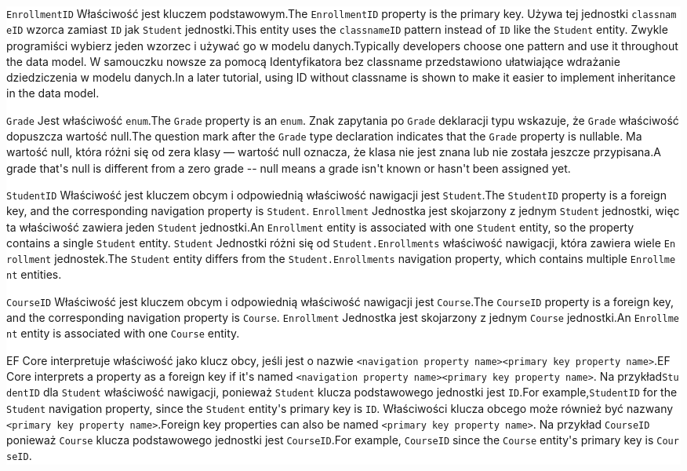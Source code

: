 <span data-ttu-id="6e6a6-182">`EnrollmentID` Właściwość jest kluczem podstawowym.</span><span class="sxs-lookup"><span data-stu-id="6e6a6-182">The `EnrollmentID` property is the primary key.</span></span> <span data-ttu-id="6e6a6-183">Używa tej jednostki `classnameID` wzorca zamiast `ID` jak `Student` jednostki.</span><span class="sxs-lookup"><span data-stu-id="6e6a6-183">This entity uses the `classnameID` pattern instead of `ID` like the `Student` entity.</span></span> <span data-ttu-id="6e6a6-184">Zwykle programiści wybierz jeden wzorzec i używać go w modelu danych.</span><span class="sxs-lookup"><span data-stu-id="6e6a6-184">Typically developers choose one pattern and use it throughout the data model.</span></span> <span data-ttu-id="6e6a6-185">W samouczku nowsze za pomocą Identyfikatora bez classname przedstawiono ułatwiające wdrażanie dziedziczenia w modelu danych.</span><span class="sxs-lookup"><span data-stu-id="6e6a6-185">In a later tutorial, using ID without classname is shown to make it easier to implement inheritance in the data model.</span></span>

<span data-ttu-id="6e6a6-186">`Grade` Jest właściwość `enum`.</span><span class="sxs-lookup"><span data-stu-id="6e6a6-186">The `Grade` property is an `enum`.</span></span> <span data-ttu-id="6e6a6-187">Znak zapytania po `Grade` deklaracji typu wskazuje, że `Grade` właściwość dopuszcza wartość null.</span><span class="sxs-lookup"><span data-stu-id="6e6a6-187">The question mark after the `Grade` type declaration indicates that the `Grade` property is nullable.</span></span> <span data-ttu-id="6e6a6-188">Ma wartość null, która różni się od zera klasy — wartość null oznacza, że klasa nie jest znana lub nie została jeszcze przypisana.</span><span class="sxs-lookup"><span data-stu-id="6e6a6-188">A grade that's null is different from a zero grade -- null means a grade isn't known or hasn't been assigned yet.</span></span>

<span data-ttu-id="6e6a6-189">`StudentID` Właściwość jest kluczem obcym i odpowiednią właściwość nawigacji jest `Student`.</span><span class="sxs-lookup"><span data-stu-id="6e6a6-189">The `StudentID` property is a foreign key, and the corresponding navigation property is `Student`.</span></span> <span data-ttu-id="6e6a6-190">`Enrollment` Jednostka jest skojarzony z jednym `Student` jednostki, więc ta właściwość zawiera jeden `Student` jednostki.</span><span class="sxs-lookup"><span data-stu-id="6e6a6-190">An `Enrollment` entity is associated with one `Student` entity, so the property contains a single `Student` entity.</span></span> <span data-ttu-id="6e6a6-191">`Student` Jednostki różni się od `Student.Enrollments` właściwość nawigacji, która zawiera wiele `Enrollment` jednostek.</span><span class="sxs-lookup"><span data-stu-id="6e6a6-191">The `Student` entity differs from the `Student.Enrollments` navigation property, which contains multiple `Enrollment` entities.</span></span>

<span data-ttu-id="6e6a6-192">`CourseID` Właściwość jest kluczem obcym i odpowiednią właściwość nawigacji jest `Course`.</span><span class="sxs-lookup"><span data-stu-id="6e6a6-192">The `CourseID` property is a foreign key, and the corresponding navigation property is `Course`.</span></span> <span data-ttu-id="6e6a6-193">`Enrollment` Jednostka jest skojarzony z jednym `Course` jednostki.</span><span class="sxs-lookup"><span data-stu-id="6e6a6-193">An `Enrollment` entity is associated with one `Course` entity.</span></span>

<span data-ttu-id="6e6a6-194">EF Core interpretuje właściwość jako klucz obcy, jeśli jest o nazwie `<navigation property name><primary key property name>`.</span><span class="sxs-lookup"><span data-stu-id="6e6a6-194">EF Core interprets a property as a foreign key if it's named `<navigation property name><primary key property name>`.</span></span> <span data-ttu-id="6e6a6-195">Na przykład`StudentID` dla `Student` właściwość nawigacji, ponieważ `Student` klucza podstawowego jednostki jest `ID`.</span><span class="sxs-lookup"><span data-stu-id="6e6a6-195">For example,`StudentID` for the `Student` navigation property, since the `Student` entity's primary key is `ID`.</span></span> <span data-ttu-id="6e6a6-196">Właściwości klucza obcego może również być nazwany `<primary key property name>`.</span><span class="sxs-lookup"><span data-stu-id="6e6a6-196">Foreign key properties can also be named `<primary key property name>`.</span></span> <span data-ttu-id="6e6a6-197">Na przykład `CourseID` ponieważ `Course` klucza podstawowego jednostki jest `CourseID`.</span><span class="sxs-lookup"><span data-stu-id="6e6a6-197">For example, `CourseID` since the `Course` entity's primary key is `CourseID`.</span></span>

